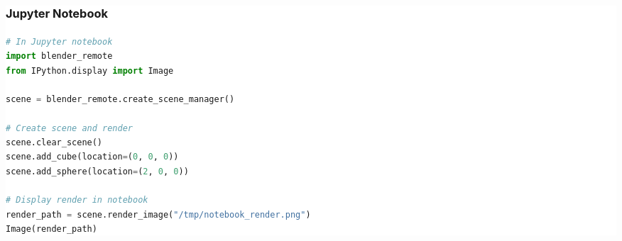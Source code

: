 ### Jupyter Notebook

```python
# In Jupyter notebook
import blender_remote
from IPython.display import Image

scene = blender_remote.create_scene_manager()

# Create scene and render
scene.clear_scene()
scene.add_cube(location=(0, 0, 0))
scene.add_sphere(location=(2, 0, 0))

# Display render in notebook
render_path = scene.render_image("/tmp/notebook_render.png")
Image(render_path)
```